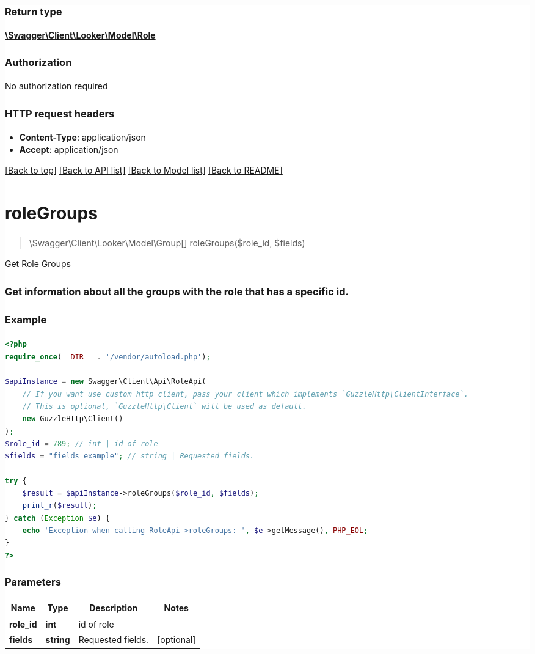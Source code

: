 ### Return type

[**\Swagger\Client\Looker\Model\Role**](../Model/Role.md)

### Authorization

No authorization required

### HTTP request headers

 - **Content-Type**: application/json
 - **Accept**: application/json

[[Back to top]](#) [[Back to API list]](../../README.md#documentation-for-api-endpoints) [[Back to Model list]](../../README.md#documentation-for-models) [[Back to README]](../../README.md)

# **roleGroups**
> \Swagger\Client\Looker\Model\Group[] roleGroups($role_id, $fields)

Get Role Groups

### Get information about all the groups with the role that has a specific id.

### Example
```php
<?php
require_once(__DIR__ . '/vendor/autoload.php');

$apiInstance = new Swagger\Client\Api\RoleApi(
    // If you want use custom http client, pass your client which implements `GuzzleHttp\ClientInterface`.
    // This is optional, `GuzzleHttp\Client` will be used as default.
    new GuzzleHttp\Client()
);
$role_id = 789; // int | id of role
$fields = "fields_example"; // string | Requested fields.

try {
    $result = $apiInstance->roleGroups($role_id, $fields);
    print_r($result);
} catch (Exception $e) {
    echo 'Exception when calling RoleApi->roleGroups: ', $e->getMessage(), PHP_EOL;
}
?>
```

### Parameters

Name | Type | Description  | Notes
------------- | ------------- | ------------- | -------------
 **role_id** | **int**| id of role |
 **fields** | **string**| Requested fields. | [optional]
